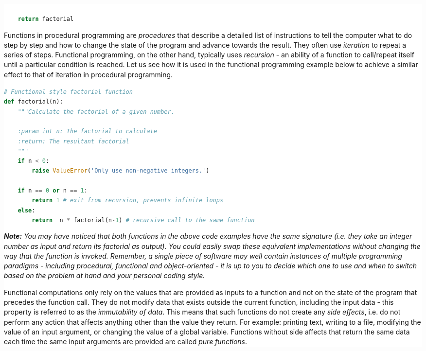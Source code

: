 ```python

    return factorial
```

Functions in procedural programming are *procedures* that describe
a detailed list of instructions to tell the computer what to do step by step
and how to change the state of the program and advance towards the result.
They often use *iteration* to repeat a series of steps.
Functional programming, on the other hand, typically uses *recursion* -
an ability of a function to call/repeat itself until a particular condition is reached.
Let us see how it is used in the functional programming example below
to achieve a similar effect to that of iteration in procedural programming.

```python
# Functional style factorial function
def factorial(n):
    """Calculate the factorial of a given number.

    :param int n: The factorial to calculate
    :return: The resultant factorial
    """
    if n < 0:
        raise ValueError('Only use non-negative integers.')

    if n == 0 or n == 1:
        return 1 # exit from recursion, prevents infinite loops
    else:
        return  n * factorial(n-1) # recursive call to the same function
```

***Note:** You may have noticed that both functions in the above code examples have the same signature
(i.e. they take an integer number as input and return its factorial as output).
You could easily swap these equivalent implementations
without changing the way that the function is invoked.
Remember, a single piece of software may well contain instances of multiple programming paradigms -
including procedural, functional and object-oriented -
it is up to you to decide which one to use and when to switch
based on the problem at hand and your personal coding style.*

Functional computations only rely on the values that are provided as inputs to a function
and not on the state of the program that precedes the function call.
They do not modify data that exists outside the current function, including the input data -
this property is referred to as the *immutability of data*.
This means that such functions do not create any *side effects*,
i.e. do not perform any action that affects anything other than the value they return.
For example: printing text,
writing to a file,
modifying the value of an input argument,
or changing the value of a global variable.
Functions without side affects
that return the same data each time the same input arguments are provided
are called *pure functions*.
